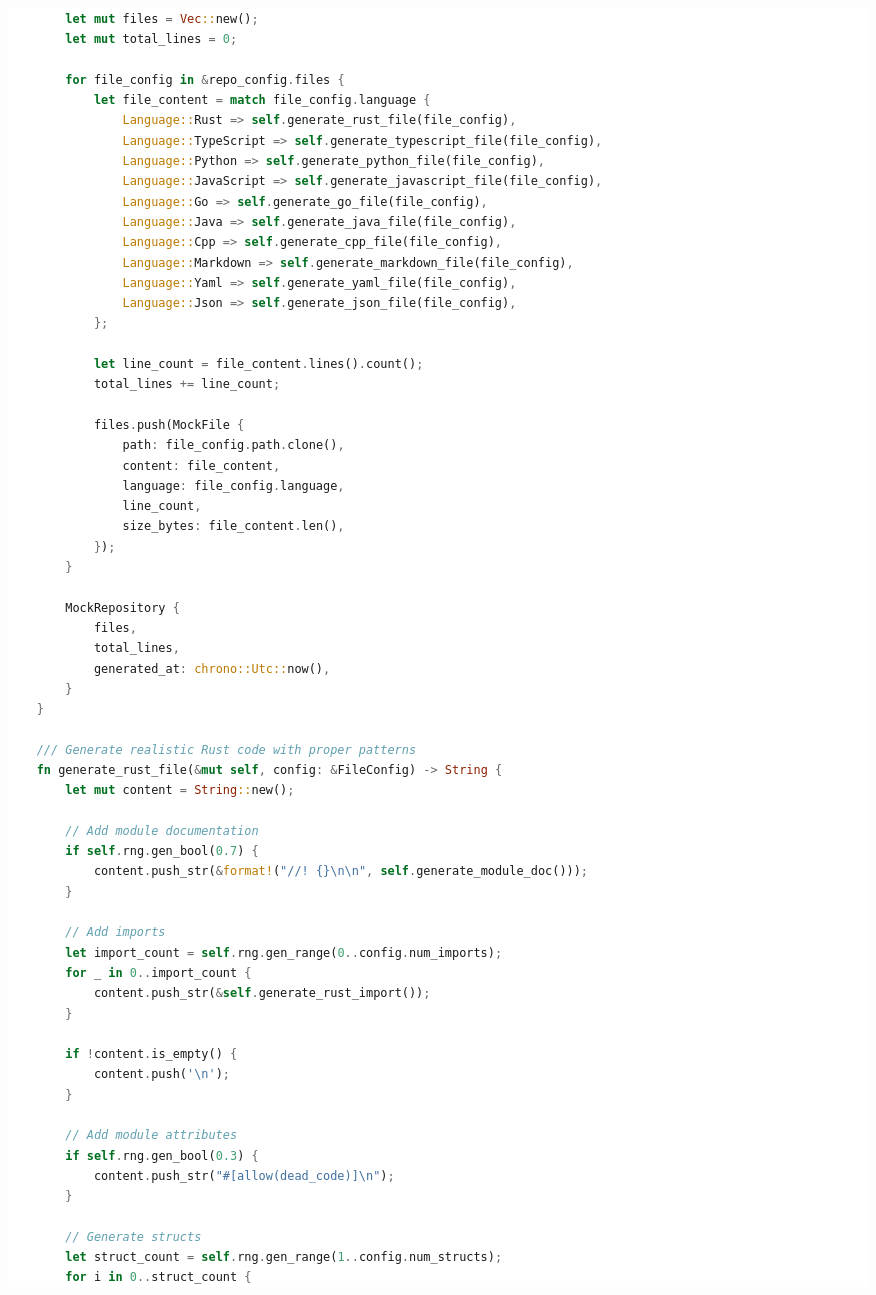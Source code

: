```rust
        let mut files = Vec::new();
        let mut total_lines = 0;

        for file_config in &repo_config.files {
            let file_content = match file_config.language {
                Language::Rust => self.generate_rust_file(file_config),
                Language::TypeScript => self.generate_typescript_file(file_config),
                Language::Python => self.generate_python_file(file_config),
                Language::JavaScript => self.generate_javascript_file(file_config),
                Language::Go => self.generate_go_file(file_config),
                Language::Java => self.generate_java_file(file_config),
                Language::Cpp => self.generate_cpp_file(file_config),
                Language::Markdown => self.generate_markdown_file(file_config),
                Language::Yaml => self.generate_yaml_file(file_config),
                Language::Json => self.generate_json_file(file_config),
            };

            let line_count = file_content.lines().count();
            total_lines += line_count;

            files.push(MockFile {
                path: file_config.path.clone(),
                content: file_content,
                language: file_config.language,
                line_count,
                size_bytes: file_content.len(),
            });
        }

        MockRepository {
            files,
            total_lines,
            generated_at: chrono::Utc::now(),
        }
    }

    /// Generate realistic Rust code with proper patterns
    fn generate_rust_file(&mut self, config: &FileConfig) -> String {
        let mut content = String::new();

        // Add module documentation
        if self.rng.gen_bool(0.7) {
            content.push_str(&format!("//! {}\n\n", self.generate_module_doc()));
        }

        // Add imports
        let import_count = self.rng.gen_range(0..config.num_imports);
        for _ in 0..import_count {
            content.push_str(&self.generate_rust_import());
        }

        if !content.is_empty() {
            content.push('\n');
        }

        // Add module attributes
        if self.rng.gen_bool(0.3) {
            content.push_str("#[allow(dead_code)]\n");
        }

        // Generate structs
        let struct_count = self.rng.gen_range(1..config.num_structs);
        for i in 0..struct_count {
```